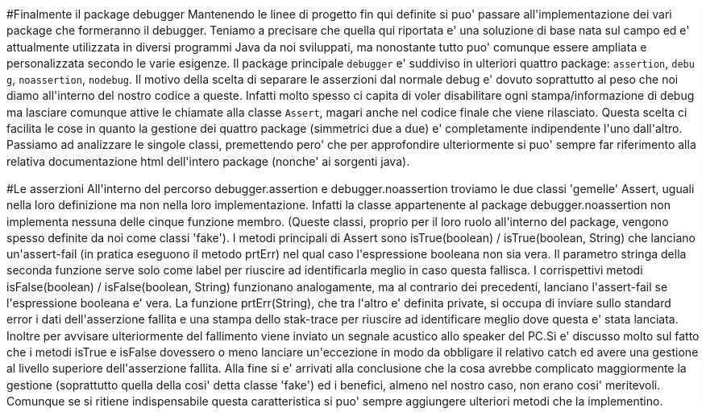 #Finalmente il package debugger
Mantenendo le linee di progetto fin qui definite si puo' passare all'implementazione dei vari package che
formeranno il debugger. Teniamo a precisare che quella qui riportata e' una soluzione di base nata sul campo ed
e' attualmente utilizzata in diversi programmi Java da noi sviluppati, ma nonostante tutto puo' comunque essere
ampliata e personalizzata secondo le varie esigenze. Il package principale `debugger` e' suddiviso in ulteriori
quattro package: `assertion`, `debug`, `noassertion`, `nodebug`. Il motivo della scelta di separare le asserzioni dal
normale debug e' dovuto soprattutto al peso che noi diamo all'interno del nostro codice a queste. Infatti molto
spesso ci capita di voler disabilitare ogni stampa/informazione di debug ma lasciare comunque attive le
chiamate alla classe `Assert`, magari anche nel codice finale che viene rilasciato. Questa scelta ci facilita le
cose in quanto la gestione dei quattro package (simmetrici due a due) e' completamente indipendente l'uno
dall'altro. Passiamo ad analizzare le singole classi, premettendo pero' che per approfondire ulteriormente si
puo' sempre far riferimento alla relativa documentazione html dell'intero package (nonche' ai sorgenti java).

#Le asserzioni
All'interno del percorso debugger.assertion e debugger.noassertion troviamo le due classi 'gemelle' Assert,
uguali nella loro definizione ma non nella loro implementazione. Infatti la classe appartenente al package
debugger.noassertion non implementa nessuna delle cinque funzione membro. (Queste classi, proprio per il loro
ruolo all'interno del package, vengono spesso definite da noi come classi 'fake'). I metodi principali di
Assert sono isTrue(boolean) / isTrue(boolean, String) che lanciano un'assert-fail (in pratica eseguono il
metodo prtErr) nel qual caso l'espressione booleana non sia vera. Il parametro stringa della seconda funzione
serve solo come label per riuscire ad identificarla meglio in caso questa fallisca. I corrispettivi metodi
isFalse(boolean) / isFalse(boolean, String) funzionano analogamente, ma al contrario dei precedenti, lanciano
l'assert-fail se l'espressione booleana e' vera. La funzione prtErr(String), che tra l'altro e' definita
private, si occupa di inviare sullo standard error i dati dell'asserzione fallita e una stampa dello stak-trace
per riuscire ad identificare meglio dove questa e' stata lanciata. Inoltre per avvisare ulteriormente del
fallimento viene inviato un segnale acustico allo speaker del PC.Si e' discusso molto sul fatto che i metodi
isTrue e isFalse dovessero o meno lanciare un'eccezione in modo da obbligare il relativo catch ed avere una
gestione al livello superiore dell'asserzione fallita. Alla fine si e' arrivati alla conclusione che la cosa
avrebbe complicato maggiormente la gestione (soprattutto quella della cosi' detta classe 'fake') ed i benefici,
almeno nel nostro caso, non erano cosi' meritevoli. Comunque se si ritiene indispensabile questa caratteristica
si puo' sempre aggiungere ulteriori metodi che la implementino.
